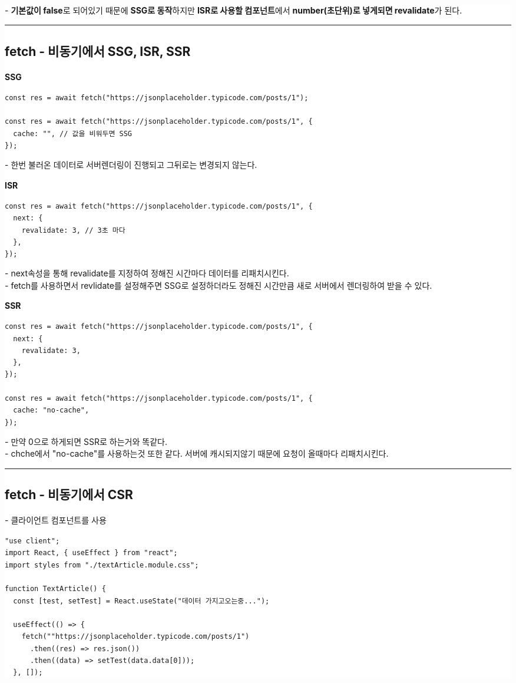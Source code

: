 \- **기본값이 false**로 되어있기 때문에 **SSG로 동작**하지만 **ISR로 사용할 컴포넌트**에서 **number(초단위)로 넣게되면 revalidate**가 된다.

---

## **fetch - 비동기에서 SSG, ISR, SSR**

**SSG**

```
const res = await fetch("https://jsonplaceholder.typicode.com/posts/1");

const res = await fetch("https://jsonplaceholder.typicode.com/posts/1", {
  cache: "", // 값을 비워두면 SSG
});
```

\- 한번 불러온 데이터로 서버렌더링이 진행되고 그뒤로는 변경되지 않는다.

**ISR**

```
const res = await fetch("https://jsonplaceholder.typicode.com/posts/1", {
  next: {
    revalidate: 3, // 3초 마다
  },
});
```

\- next속성을 통해 revalidate를 지정하여 정해진 시간마다 데이터를 리패치시킨다.  
\- fetch를 사용하면서 revlidate를 설정해주면 SSG로 설정하더라도 정해진 시간만큼 새로 서버에서 렌더링하여 받을 수 있다.

**SSR**

```
const res = await fetch("https://jsonplaceholder.typicode.com/posts/1", {
  next: {
    revalidate: 3,
  },
});

const res = await fetch("https://jsonplaceholder.typicode.com/posts/1", {
  cache: "no-cache",
});
```

\- 만약 0으로 하게되면 SSR로 하는거와 똑같다.  
\- chche에서 "no-cache"를 사용하는것 또한 같다. 서버에 캐시되지않기 때문에 요청이 올때마다 리패치시킨다.

---

## **fetch - 비동기에서** **CSR**

\- 클라이언트 컴포넌트를 사용

```
"use client";
import React, { useEffect } from "react";
import styles from "./textArticle.module.css";

function TextArticle() {
  const [test, setTest] = React.useState("데이터 가지고오는중...");

  useEffect(() => {
    fetch(""https://jsonplaceholder.typicode.com/posts/1")
      .then((res) => res.json())
      .then((data) => setTest(data.data[0]));
  }, []);

```
